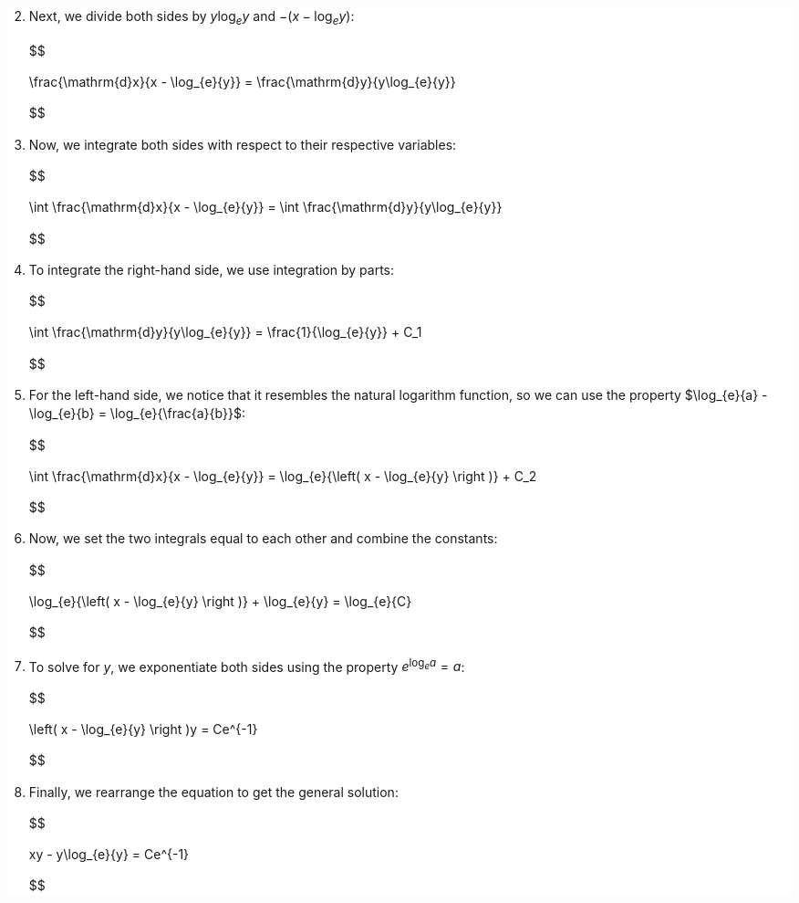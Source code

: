 

2. Next, we divide both sides by $y\log_{e}{y}$ and $-(x - \log_{e}{y})$:

   $$

   \frac{\mathrm{d}x}{x - \log_{e}{y}} = \frac{\mathrm{d}y}{y\log_{e}{y}}

   $$



3. Now, we integrate both sides with respect to their respective variables:

   $$

   \int \frac{\mathrm{d}x}{x - \log_{e}{y}} = \int \frac{\mathrm{d}y}{y\log_{e}{y}}

   $$



4. To integrate the right-hand side, we use integration by parts:

   $$

   \int \frac{\mathrm{d}y}{y\log_{e}{y}} = \frac{1}{\log_{e}{y}} + C_1

   $$



5. For the left-hand side, we notice that it resembles the natural logarithm function, so we can use the property $\log_{e}{a} - \log_{e}{b} = \log_{e}{\frac{a}{b}}$:

   $$

   \int \frac{\mathrm{d}x}{x - \log_{e}{y}} = \log_{e}{\left( x - \log_{e}{y} \right )} + C_2

   $$



6. Now, we set the two integrals equal to each other and combine the constants:

   $$

   \log_{e}{\left( x - \log_{e}{y} \right )} + \log_{e}{y} = \log_{e}{C}

   $$



7. To solve for $y$, we exponentiate both sides using the property $e^{\log_{e}{a}} = a$:

   $$

   \left( x - \log_{e}{y} \right )y = Ce^{-1}

   $$



8. Finally, we rearrange the equation to get the general solution:

   $$

   xy - y\log_{e}{y} = Ce^{-1}

   $$
